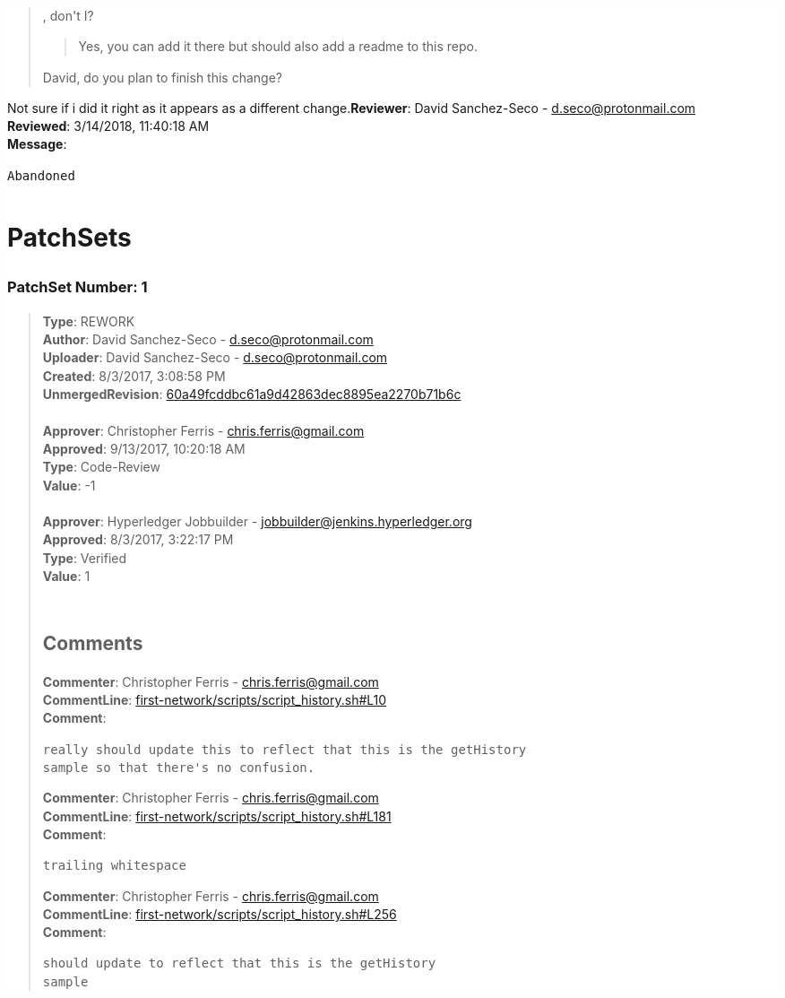  > , don't I?
 > >
 > > Yes, you can add it there but should also add a readme to this
 > repo.
 > 
 > David, do you plan to finish this change?

Not sure if i did it right as it appears as a different change.</pre><strong>Reviewer</strong>: David Sanchez-Seco - d.seco@protonmail.com<br><strong>Reviewed</strong>: 3/14/2018, 11:40:18 AM<br><strong>Message</strong>: <pre>Abandoned</pre><h1>PatchSets</h1><h3>PatchSet Number: 1</h3><blockquote><strong>Type</strong>: REWORK<br><strong>Author</strong>: David Sanchez-Seco - d.seco@protonmail.com<br><strong>Uploader</strong>: David Sanchez-Seco - d.seco@protonmail.com<br><strong>Created</strong>: 8/3/2017, 3:08:58 PM<br><strong>UnmergedRevision</strong>: [60a49fcddbc61a9d42863dec8895ea2270b71b6c](https://github.com/hyperledger-gerrit-archive/fabric-samples/commit/60a49fcddbc61a9d42863dec8895ea2270b71b6c)<br><br><strong>Approver</strong>: Christopher Ferris - chris.ferris@gmail.com<br><strong>Approved</strong>: 9/13/2017, 10:20:18 AM<br><strong>Type</strong>: Code-Review<br><strong>Value</strong>: -1<br><br><strong>Approver</strong>: Hyperledger Jobbuilder - jobbuilder@jenkins.hyperledger.org<br><strong>Approved</strong>: 8/3/2017, 3:22:17 PM<br><strong>Type</strong>: Verified<br><strong>Value</strong>: 1<br><br><h2>Comments</h2><strong>Commenter</strong>: Christopher Ferris - chris.ferris@gmail.com<br><strong>CommentLine</strong>: [first-network/scripts/script_history.sh#L10](https://github.com/hyperledger-gerrit-archive/fabric-samples/blob/60a49fcddbc61a9d42863dec8895ea2270b71b6c/first-network/scripts/script_history.sh#L10)<br><strong>Comment</strong>: <pre>really should update this to reflect that this is the getHistory sample so that there's no confusion.</pre><strong>Commenter</strong>: Christopher Ferris - chris.ferris@gmail.com<br><strong>CommentLine</strong>: [first-network/scripts/script_history.sh#L181](https://github.com/hyperledger-gerrit-archive/fabric-samples/blob/60a49fcddbc61a9d42863dec8895ea2270b71b6c/first-network/scripts/script_history.sh#L181)<br><strong>Comment</strong>: <pre>trailing whitespace</pre><strong>Commenter</strong>: Christopher Ferris - chris.ferris@gmail.com<br><strong>CommentLine</strong>: [first-network/scripts/script_history.sh#L256](https://github.com/hyperledger-gerrit-archive/fabric-samples/blob/60a49fcddbc61a9d42863dec8895ea2270b71b6c/first-network/scripts/script_history.sh#L256)<br><strong>Comment</strong>: <pre>should update to reflect that this is the getHistory sample</pre></blockquote>